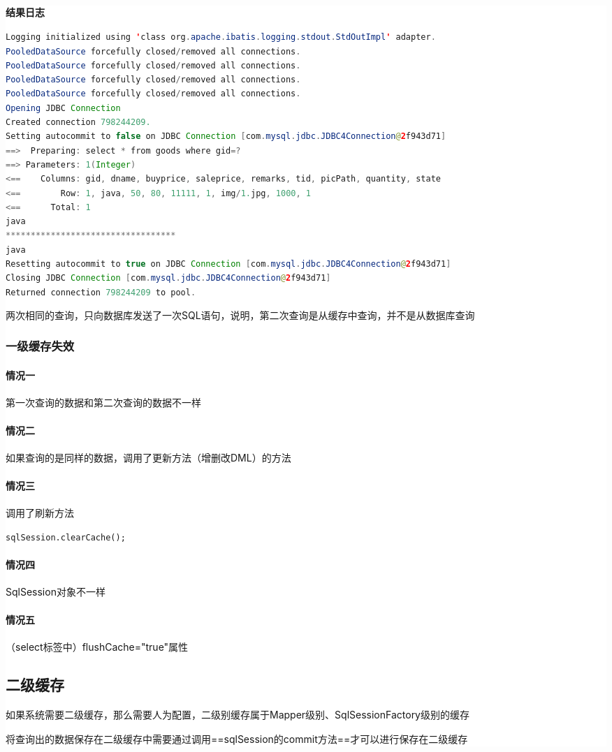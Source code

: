 **结果日志**

```java
Logging initialized using 'class org.apache.ibatis.logging.stdout.StdOutImpl' adapter.
PooledDataSource forcefully closed/removed all connections.
PooledDataSource forcefully closed/removed all connections.
PooledDataSource forcefully closed/removed all connections.
PooledDataSource forcefully closed/removed all connections.
Opening JDBC Connection
Created connection 798244209.
Setting autocommit to false on JDBC Connection [com.mysql.jdbc.JDBC4Connection@2f943d71]
==>  Preparing: select * from goods where gid=? 
==> Parameters: 1(Integer)
<==    Columns: gid, dname, buyprice, saleprice, remarks, tid, picPath, quantity, state
<==        Row: 1, java, 50, 80, 11111, 1, img/1.jpg, 1000, 1
<==      Total: 1
java
**********************************
java
Resetting autocommit to true on JDBC Connection [com.mysql.jdbc.JDBC4Connection@2f943d71]
Closing JDBC Connection [com.mysql.jdbc.JDBC4Connection@2f943d71]
Returned connection 798244209 to pool.
```

两次相同的查询，只向数据库发送了一次SQL语句，说明，第二次查询是从缓存中查询，并不是从数据库查询

### 一级缓存失效

#### 情况一

第一次查询的数据和第二次查询的数据不一样

#### 情况二

如果查询的是同样的数据，调用了更新方法（增删改DML）的方法

#### 情况三

调用了刷新方法

`sqlSession.clearCache();`

#### 情况四

SqlSession对象不一样

#### 情况五

（select标签中）flushCache="true"属性

## 二级缓存

如果系统需要二级缓存，那么需要人为配置，二级别缓存属于Mapper级别、SqlSessionFactory级别的缓存

将查询出的数据保存在二级缓存中需要通过调用==sqlSession的commit方法==才可以进行保存在二级缓存
